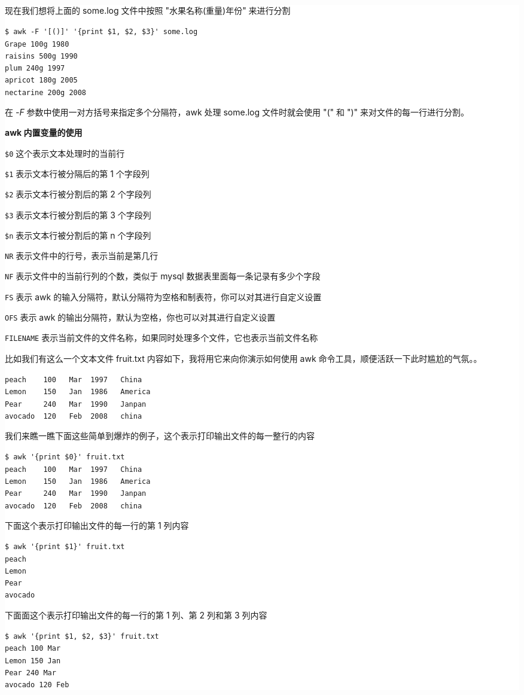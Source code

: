现在我们想将上面的 some.log 文件中按照 "水果名称(重量)年份" 来进行分割
   
    $ awk -F '[()]' '{print $1, $2, $3}' some.log
    Grape 100g 1980
    raisins 500g 1990
    plum 240g 1997
    apricot 180g 2005
    nectarine 200g 2008

在 *-F* 参数中使用一对方括号来指定多个分隔符，awk 处理 some.log 文件时就会使用 "(" 和 ")" 来对文件的每一行进行分割。

**awk 内置变量的使用**

`$0`  这个表示文本处理时的当前行

`$1`  表示文本行被分隔后的第 1 个字段列

`$2`  表示文本行被分割后的第 2 个字段列

`$3`  表示文本行被分割后的第 3 个字段列

`$n`  表示文本行被分割后的第 n 个字段列

`NR`  表示文件中的行号，表示当前是第几行

`NF`  表示文件中的当前行列的个数，类似于 mysql 数据表里面每一条记录有多少个字段

`FS`  表示 awk 的输入分隔符，默认分隔符为空格和制表符，你可以对其进行自定义设置

`OFS` 表示 awk 的输出分隔符，默认为空格，你也可以对其进行自定义设置

`FILENAME` 表示当前文件的文件名称，如果同时处理多个文件，它也表示当前文件名称
   
比如我们有这么一个文本文件 fruit.txt 内容如下，我将用它来向你演示如何使用 awk 命令工具，顺便活跃一下此时尴尬的气氛。。

    peach    100   Mar  1997   China
    Lemon    150   Jan  1986   America
    Pear     240   Mar  1990   Janpan
    avocado  120   Feb  2008   china

我们来瞧一瞧下面这些简单到爆炸的例子，这个表示打印输出文件的每一整行的内容

    $ awk '{print $0}' fruit.txt
    peach    100   Mar  1997   China
    Lemon    150   Jan  1986   America
    Pear     240   Mar  1990   Janpan
    avocado  120   Feb  2008   china

下面这个表示打印输出文件的每一行的第 1 列内容

    $ awk '{print $1}' fruit.txt
    peach
    Lemon
    Pear
    avocado
   
下面面这个表示打印输出文件的每一行的第 1 列、第 2 列和第 3 列内容

    $ awk '{print $1, $2, $3}' fruit.txt
    peach 100 Mar
    Lemon 150 Jan
    Pear 240 Mar
    avocado 120 Feb
   